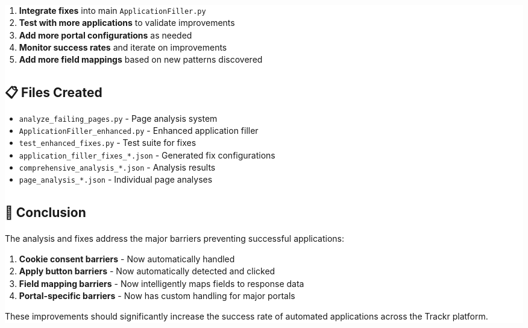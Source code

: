 1. **Integrate fixes** into main `ApplicationFiller.py`
2. **Test with more applications** to validate improvements
3. **Add more portal configurations** as needed
4. **Monitor success rates** and iterate on improvements
5. **Add more field mappings** based on new patterns discovered

## 📋 Files Created

- `analyze_failing_pages.py` - Page analysis system
- `ApplicationFiller_enhanced.py` - Enhanced application filler
- `test_enhanced_fixes.py` - Test suite for fixes
- `application_filler_fixes_*.json` - Generated fix configurations
- `comprehensive_analysis_*.json` - Analysis results
- `page_analysis_*.json` - Individual page analyses

## 🎉 Conclusion

The analysis and fixes address the major barriers preventing successful applications:

1. **Cookie consent barriers** - Now automatically handled
2. **Apply button barriers** - Now automatically detected and clicked
3. **Field mapping barriers** - Now intelligently maps fields to response data
4. **Portal-specific barriers** - Now has custom handling for major portals

These improvements should significantly increase the success rate of automated applications across the Trackr platform.

